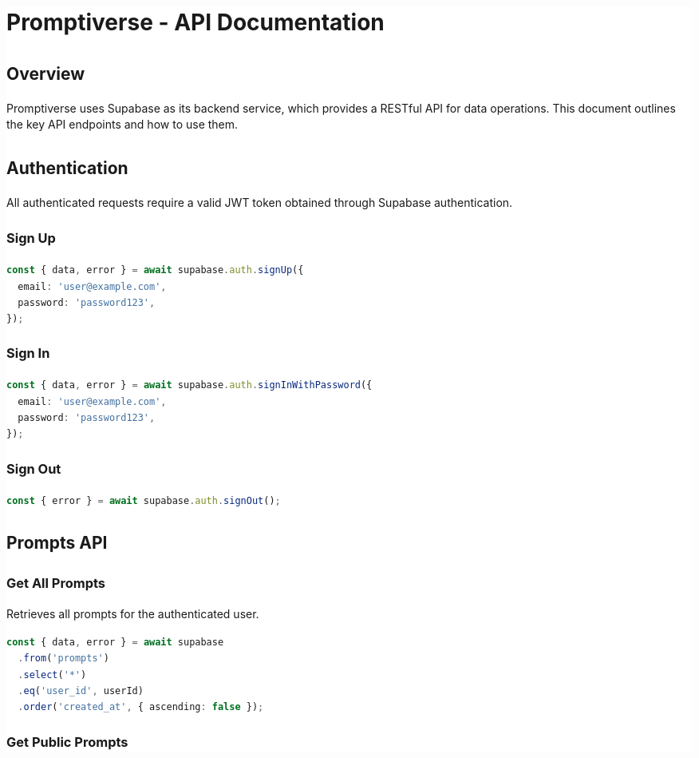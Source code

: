 # Promptiverse - API Documentation

## Overview

Promptiverse uses Supabase as its backend service, which provides a RESTful API for data operations. This document outlines the key API endpoints and how to use them.

## Authentication

All authenticated requests require a valid JWT token obtained through Supabase authentication.

### Sign Up

```typescript
const { data, error } = await supabase.auth.signUp({
  email: 'user@example.com',
  password: 'password123',
});
```

### Sign In

```typescript
const { data, error } = await supabase.auth.signInWithPassword({
  email: 'user@example.com',
  password: 'password123',
});
```

### Sign Out

```typescript
const { error } = await supabase.auth.signOut();
```

## Prompts API

### Get All Prompts

Retrieves all prompts for the authenticated user.

```typescript
const { data, error } = await supabase
  .from('prompts')
  .select('*')
  .eq('user_id', userId)
  .order('created_at', { ascending: false });
```

### Get Public Prompts
